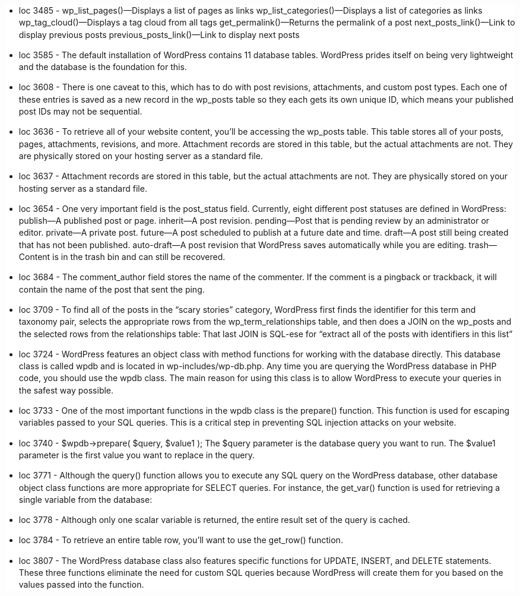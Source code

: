  - loc 3485 - wp_list_pages()—Displays a list of pages as links wp_list_categories()—Displays a list of categories as links wp_tag_cloud()—Displays a tag cloud from all tags get_permalink()—Returns the permalink of a post next_posts_link()—Link to display previous posts previous_posts_link()—Link to display next posts

 - loc 3585 - The default installation of WordPress contains 11 database tables. WordPress prides itself on being very lightweight and the database is the foundation for this.

 - loc 3608 - There is one caveat to this, which has to do with post revisions, attachments, and custom post types. Each one of these entries is saved as a new record in the wp_posts table so they each gets its own unique ID, which means your published post IDs may not be sequential.

 - loc 3636 - To retrieve all of your website content, you’ll be accessing the wp_posts table. This table stores all of your posts, pages, attachments, revisions, and more. Attachment records are stored in this table, but the actual attachments are not. They are physically stored on your hosting server as a standard file.

 - loc 3637 - Attachment records are stored in this table, but the actual attachments are not. They are physically stored on your hosting server as a standard file.

 - loc 3654 - One very important field is the post_status field. Currently, eight different post statuses are defined in WordPress: publish—A published post or page. inherit—A post revision. pending—Post that is pending review by an administrator or editor. private—A private post. future—A post scheduled to publish at a future date and time. draft—A post still being created that has not been published. auto-draft—A post revision that WordPress saves automatically while you are editing. trash—Content is in the trash bin and can still be recovered.

 - loc 3684 - The comment_author field stores the name of the commenter. If the comment is a pingback or trackback, it will contain the name of the post that sent the ping.

 - loc 3709 - To find all of the posts in the “scary stories” category, WordPress first finds the identifier for this term and taxonomy pair, selects the appropriate rows from the wp_term_relationships table, and then does a JOIN on the wp_posts and the selected rows from the relationships table: That last JOIN is SQL-ese for “extract all of the posts with identifiers in this list”

 - loc 3724 - WordPress features an object class with method functions for working with the database directly. This database class is called wpdb and is located in wp-includes/wp-db.php. Any time you are querying the WordPress database in PHP code, you should use the wpdb class. The main reason for using this class is to allow WordPress to execute your queries in the safest way possible.

 - loc 3733 - One of the most important functions in the wpdb class is the prepare() function. This function is used for escaping variables passed to your SQL queries. This is a critical step in preventing SQL injection attacks on your website.

 - loc 3740 - $wpdb->prepare( $query, $value1 ); The $query parameter is the database query you want to run. The $value1 parameter is the first value you want to replace in the query.

 - loc 3771 - Although the query() function allows you to execute any SQL query on the WordPress database, other database object class functions are more appropriate for SELECT queries. For instance, the get_var() function is used for retrieving a single variable from the database:

 - loc 3778 - Although only one scalar variable is returned, the entire result set of the query is cached.

 - loc 3784 - To retrieve an entire table row, you’ll want to use the get_row() function.

 - loc 3807 - The WordPress database class also features specific functions for UPDATE, INSERT, and DELETE statements. These three functions eliminate the need for custom SQL queries because WordPress will create them for you based on the values passed into the function.
